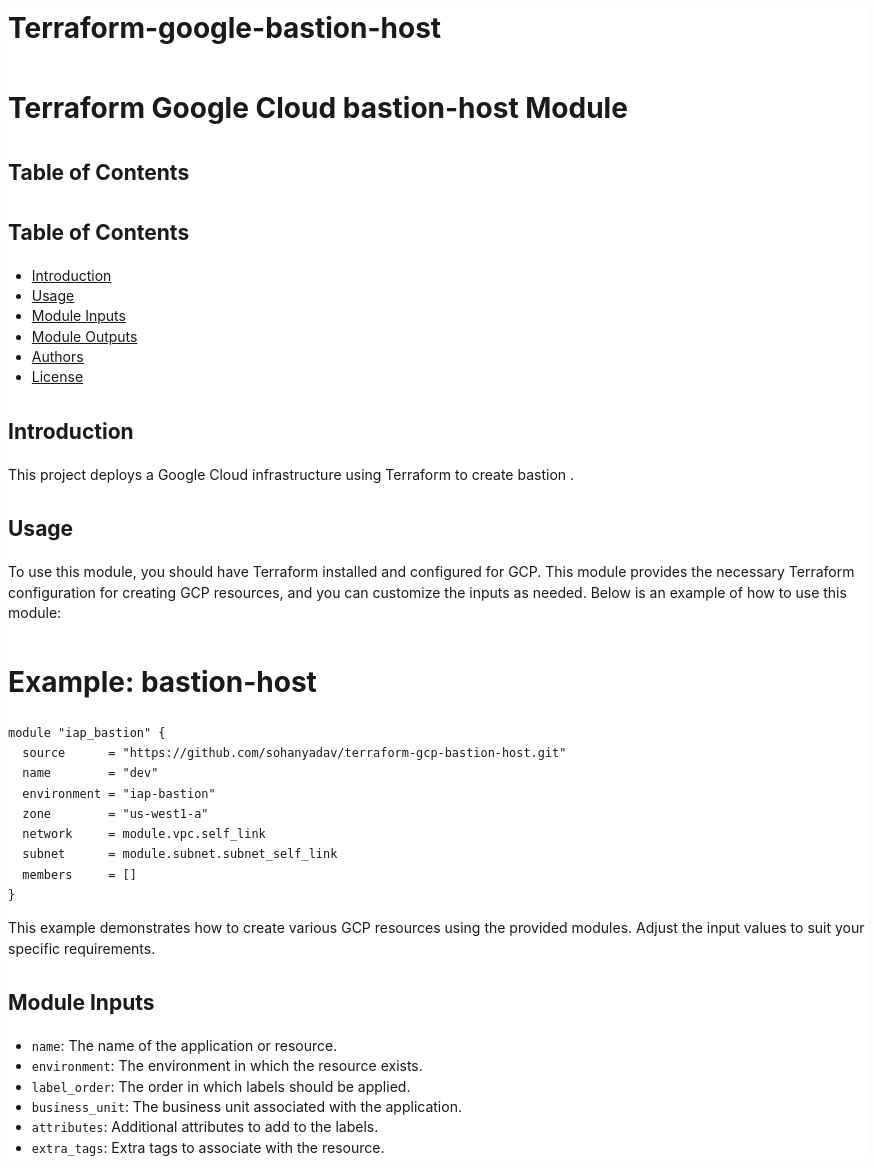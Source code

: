 # Terraform-google-bastion-host
# Terraform Google Cloud bastion-host Module
## Table of Contents

## Table of Contents
- [Introduction](#introduction)
- [Usage](#usage)
- [Module Inputs](#module-inputs)
- [Module Outputs](#module-outputs)
- [Authors](#authors)
- [License](#license)

## Introduction
This project deploys a Google Cloud infrastructure using Terraform to create bastion .

## Usage

To use this module, you should have Terraform installed and configured for GCP. This module provides the necessary Terraform configuration for creating GCP resources, and you can customize the inputs as needed. Below is an example of how to use this module:
# Example: bastion-host

```hcl
module "iap_bastion" {
  source      = "https://github.com/sohanyadav/terraform-gcp-bastion-host.git"
  name        = "dev"
  environment = "iap-bastion"
  zone        = "us-west1-a"
  network     = module.vpc.self_link
  subnet      = module.subnet.subnet_self_link
  members     = []
}
```

This example demonstrates how to create various GCP resources using the provided modules. Adjust the input values to suit your specific requirements.

## Module Inputs

- `name`: The name of the application or resource.
- `environment`: The environment in which the resource exists.
- `label_order`: The order in which labels should be applied.
- `business_unit`: The business unit associated with the application.
- `attributes`: Additional attributes to add to the labels.
- `extra_tags`: Extra tags to associate with the resource.
